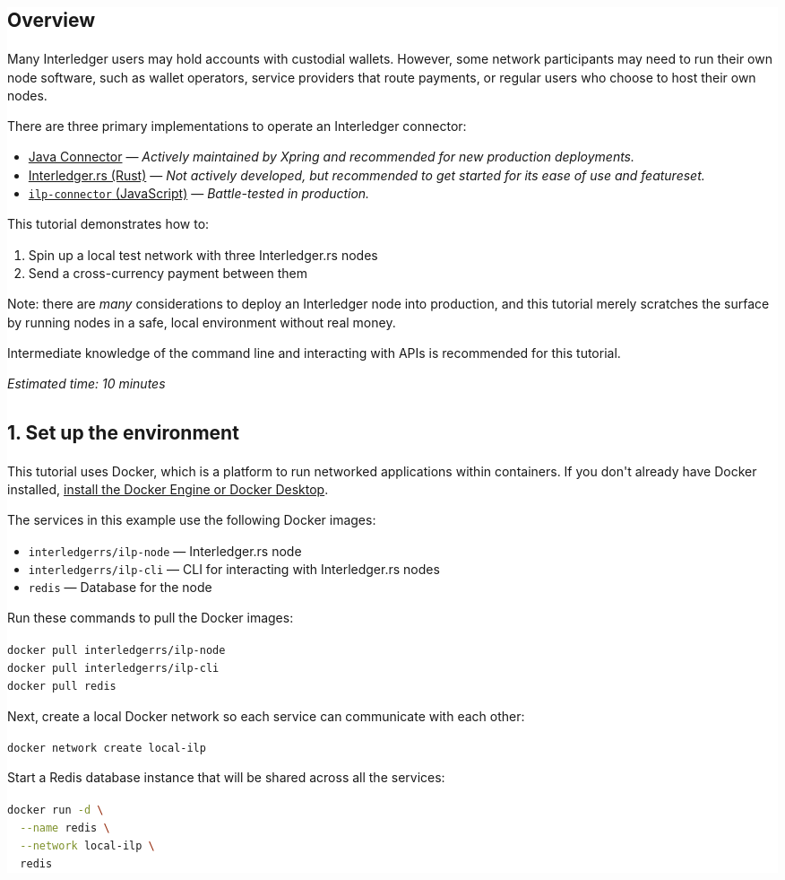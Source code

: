 ## Overview

Many Interledger users may hold accounts with custodial wallets. However, some network participants may need to run their own node software, such as wallet operators, service providers that route payments, or regular users who choose to host their own nodes.

There are three primary implementations to operate an Interledger connector:

- [Java Connector](https://github.com/interledger4j/ilpv4-connector) &mdash; _Actively maintained by Xpring and recommended for new production deployments._
- [Interledger.rs (Rust)](https://github.com/interledger-rs/interledger-rs) &mdash; _Not actively developed, but recommended to get started for its ease of use and featureset._
- [`ilp-connector` (JavaScript)](https://github.com/interledgerjs/ilp-connector) &mdash; _Battle-tested in production._

This tutorial demonstrates how to:

1. Spin up a local test network with three Interledger.rs nodes
2. Send a cross-currency payment between them

Note: there are _many_ considerations to deploy an Interledger node into production, and this tutorial merely scratches the surface by running nodes in a safe, local environment without real money.

Intermediate knowledge of the command line and interacting with APIs is recommended for this tutorial.

_Estimated time: 10 minutes_

## 1. Set up the environment

This tutorial uses Docker, which is a platform to run networked applications within containers. If you don't already have Docker installed, [install the Docker Engine or Docker Desktop](https://docs.docker.com/install/).

The services in this example use the following Docker images:

- `interledgerrs/ilp-node` &mdash; Interledger.rs node
- `interledgerrs/ilp-cli` &mdash; CLI for interacting with Interledger.rs nodes
- `redis` &mdash; Database for the node

Run these commands to pull the Docker images:

```bash
docker pull interledgerrs/ilp-node
docker pull interledgerrs/ilp-cli
docker pull redis
```

Next, create a local Docker network so each service can communicate with each other:

```bash
docker network create local-ilp
```

Start a Redis database instance that will be shared across all the services:

```bash
docker run -d \
  --name redis \
  --network local-ilp \
  redis
```
